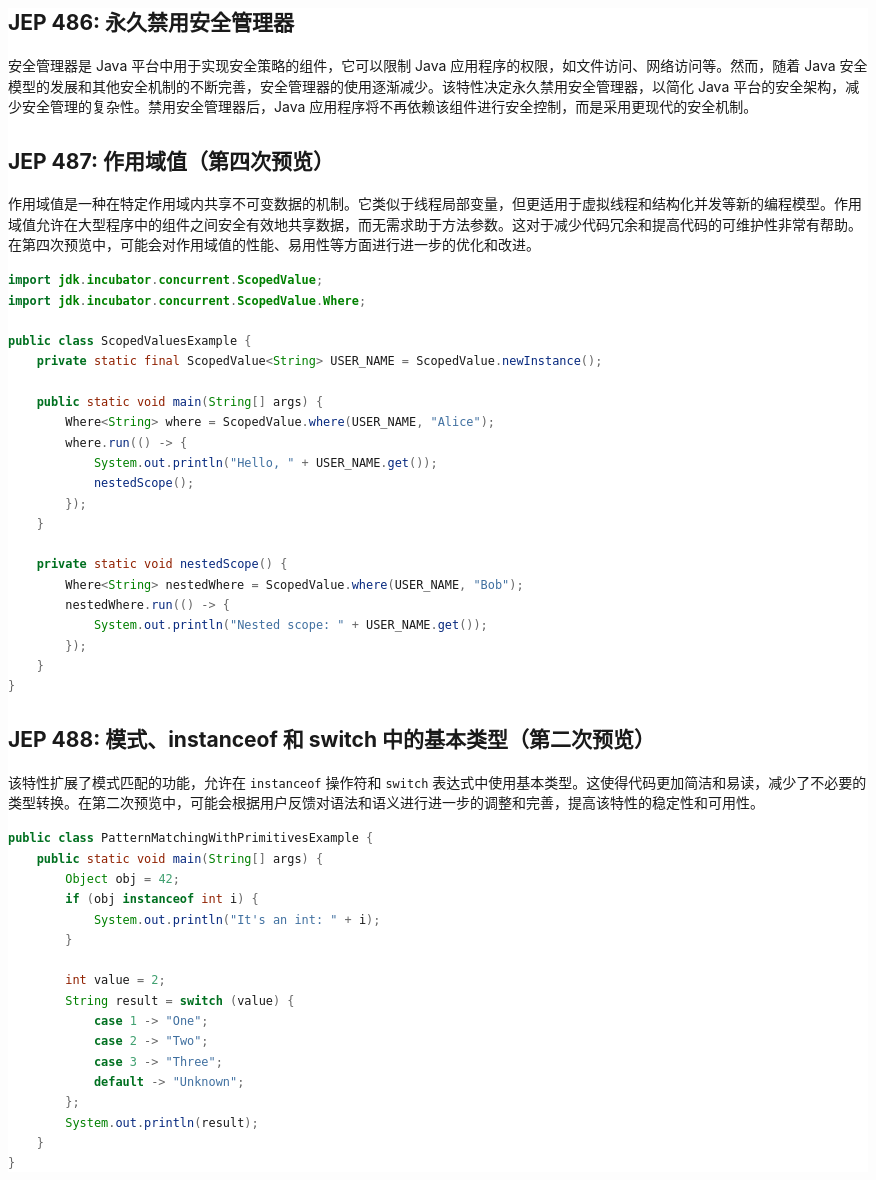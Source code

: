 ## JEP 486: 永久禁用安全管理器

安全管理器是 Java 平台中用于实现安全策略的组件，它可以限制 Java 应用程序的权限，如文件访问、网络访问等。然而，随着 Java 安全模型的发展和其他安全机制的不断完善，安全管理器的使用逐渐减少。该特性决定永久禁用安全管理器，以简化 Java 平台的安全架构，减少安全管理的复杂性。禁用安全管理器后，Java 应用程序将不再依赖该组件进行安全控制，而是采用更现代的安全机制。

## JEP 487: 作用域值（第四次预览）

作用域值是一种在特定作用域内共享不可变数据的机制。它类似于线程局部变量，但更适用于虚拟线程和结构化并发等新的编程模型。作用域值允许在大型程序中的组件之间安全有效地共享数据，而无需求助于方法参数。这对于减少代码冗余和提高代码的可维护性非常有帮助。在第四次预览中，可能会对作用域值的性能、易用性等方面进行进一步的优化和改进。

```java
import jdk.incubator.concurrent.ScopedValue;
import jdk.incubator.concurrent.ScopedValue.Where;

public class ScopedValuesExample {
    private static final ScopedValue<String> USER_NAME = ScopedValue.newInstance();

    public static void main(String[] args) {
        Where<String> where = ScopedValue.where(USER_NAME, "Alice");
        where.run(() -> {
            System.out.println("Hello, " + USER_NAME.get());
            nestedScope();
        });
    }

    private static void nestedScope() {
        Where<String> nestedWhere = ScopedValue.where(USER_NAME, "Bob");
        nestedWhere.run(() -> {
            System.out.println("Nested scope: " + USER_NAME.get());
        });
    }
}
```

## JEP 488: 模式、instanceof 和 switch 中的基本类型（第二次预览）

该特性扩展了模式匹配的功能，允许在 `instanceof` 操作符和 `switch` 表达式中使用基本类型。这使得代码更加简洁和易读，减少了不必要的类型转换。在第二次预览中，可能会根据用户反馈对语法和语义进行进一步的调整和完善，提高该特性的稳定性和可用性。

```java
public class PatternMatchingWithPrimitivesExample {
    public static void main(String[] args) {
        Object obj = 42;
        if (obj instanceof int i) {
            System.out.println("It's an int: " + i);
        }

        int value = 2;
        String result = switch (value) {
            case 1 -> "One";
            case 2 -> "Two";
            case 3 -> "Three";
            default -> "Unknown";
        };
        System.out.println(result);
    }
}
```
